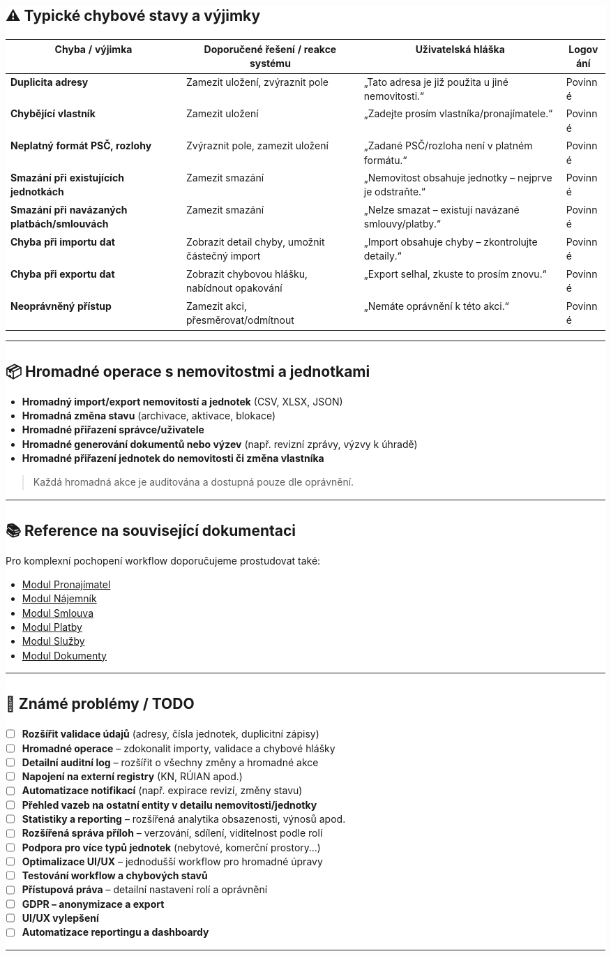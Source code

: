 
## ⚠️ Typické chybové stavy a výjimky

| Chyba / výjimka                             | Doporučené řešení / reakce systému                  | Uživatelská hláška                                | Logování |
|---------------------------------------------|-----------------------------------------------------|---------------------------------------------------|----------|
| **Duplicita adresy**                        | Zamezit uložení, zvýraznit pole                     | „Tato adresa je již použita u jiné nemovitosti.“  | Povinné  |
| **Chybějící vlastník**                      | Zamezit uložení                                     | „Zadejte prosím vlastníka/pronajímatele.“         | Povinné  |
| **Neplatný formát PSČ, rozlohy**            | Zvýraznit pole, zamezit uložení                     | „Zadané PSČ/rozloha není v platném formátu.“      | Povinné  |
| **Smazání při existujících jednotkách**     | Zamezit smazání                                     | „Nemovitost obsahuje jednotky – nejprve je odstraňte.“ | Povinné  |
| **Smazání při navázaných platbách/smlouvách**| Zamezit smazání                                     | „Nelze smazat – existují navázané smlouvy/platby.“| Povinné  |
| **Chyba při importu dat**                   | Zobrazit detail chyby, umožnit částečný import      | „Import obsahuje chyby – zkontrolujte detaily.“   | Povinné  |
| **Chyba při exportu dat**                   | Zobrazit chybovou hlášku, nabídnout opakování       | „Export selhal, zkuste to prosím znovu.“          | Povinné  |
| **Neoprávněný přístup**                     | Zamezit akci, přesměrovat/odmítnout                 | „Nemáte oprávnění k této akci.“                   | Povinné  |

---

## 📦 Hromadné operace s nemovitostmi a jednotkami

- **Hromadný import/export nemovitostí a jednotek** (CSV, XLSX, JSON)
- **Hromadná změna stavu** (archivace, aktivace, blokace)
- **Hromadné přiřazení správce/uživatele**
- **Hromadné generování dokumentů nebo výzev** (např. revizní zprávy, výzvy k úhradě)
- **Hromadné přiřazení jednotek do nemovitosti či změna vlastníka**

> Každá hromadná akce je auditována a dostupná pouze dle oprávnění.

---

## 📚 Reference na související dokumentaci

Pro komplexní pochopení workflow doporučujeme prostudovat také:

- [Modul Pronajímatel](./pronajimatel.md)  
- [Modul Nájemník](./najemnik.md)  
- [Modul Smlouva](./smlouva.md)  
- [Modul Platby](./platby.md)  
- [Modul Služby](./sluzby.md)  
- [Modul Dokumenty](./dokumenty.md)  

---

## 🐛 Známé problémy / TODO

- [ ] **Rozšířit validace údajů** (adresy, čísla jednotek, duplicitní zápisy)
- [ ] **Hromadné operace** – zdokonalit importy, validace a chybové hlášky
- [ ] **Detailní auditní log** – rozšířit o všechny změny a hromadné akce
- [ ] **Napojení na externí registry** (KN, RÚIAN apod.)
- [ ] **Automatizace notifikací** (např. expirace revizí, změny stavu)
- [ ] **Přehled vazeb na ostatní entity v detailu nemovitosti/jednotky**
- [ ] **Statistiky a reporting** – rozšířená analytika obsazenosti, výnosů apod.
- [ ] **Rozšířená správa příloh** – verzování, sdílení, viditelnost podle rolí
- [ ] **Podpora pro více typů jednotek** (nebytové, komerční prostory…)
- [ ] **Optimalizace UI/UX** – jednodušší workflow pro hromadné úpravy
- [ ] **Testování workflow a chybových stavů**
- [ ] **Přístupová práva** – detailní nastavení rolí a oprávnění
- [ ] **GDPR – anonymizace a export**  
- [ ] **UI/UX vylepšení**  
- [ ] **Automatizace reportingu a dashboardy**

---